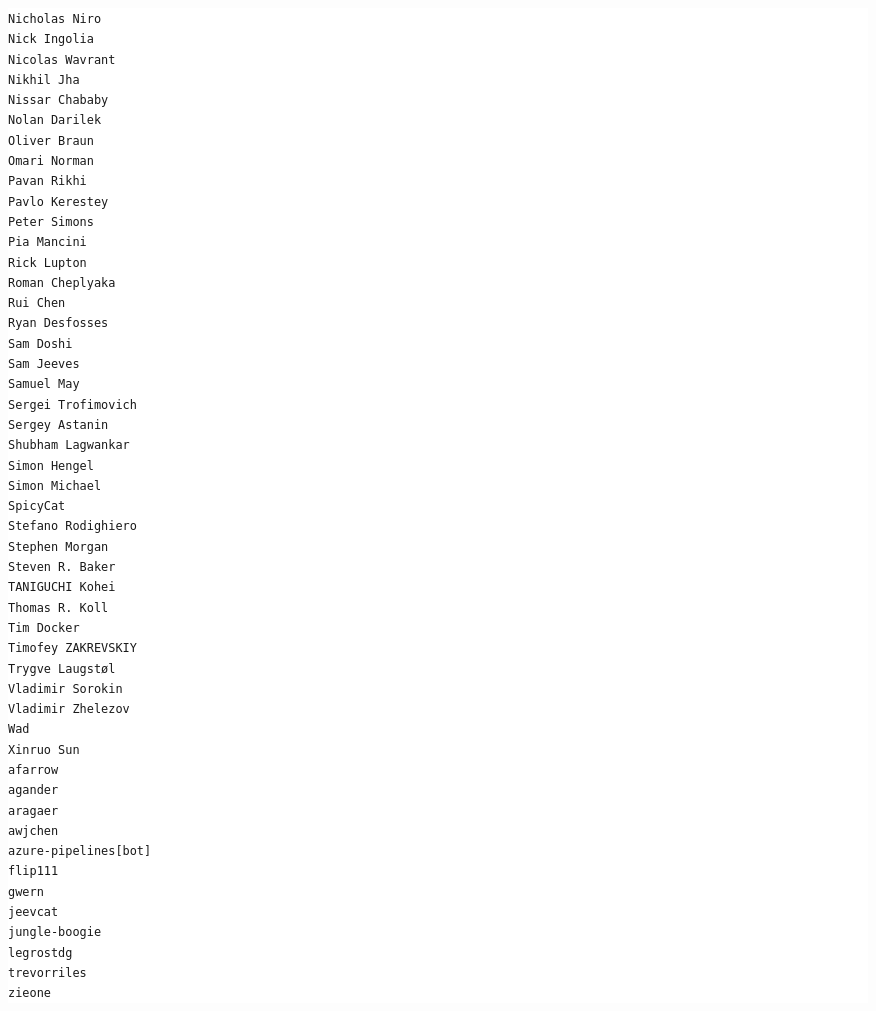 ```
Nicholas Niro
Nick Ingolia
Nicolas Wavrant
Nikhil Jha
Nissar Chababy
Nolan Darilek
Oliver Braun
Omari Norman
Pavan Rikhi
Pavlo Kerestey
Peter Simons
Pia Mancini
Rick Lupton
Roman Cheplyaka
Rui Chen
Ryan Desfosses
Sam Doshi
Sam Jeeves
Samuel May
Sergei Trofimovich
Sergey Astanin
Shubham Lagwankar
Simon Hengel
Simon Michael
SpicyCat
Stefano Rodighiero
Stephen Morgan
Steven R. Baker
TANIGUCHI Kohei
Thomas R. Koll
Tim Docker
Timofey ZAKREVSKIY
Trygve Laugstøl
Vladimir Sorokin
Vladimir Zhelezov
Wad
Xinruo Sun
afarrow
agander
aragaer
awjchen
azure-pipelines[bot]
flip111
gwern
jeevcat
jungle-boogie
legrostdg
trevorriles
zieone
```



